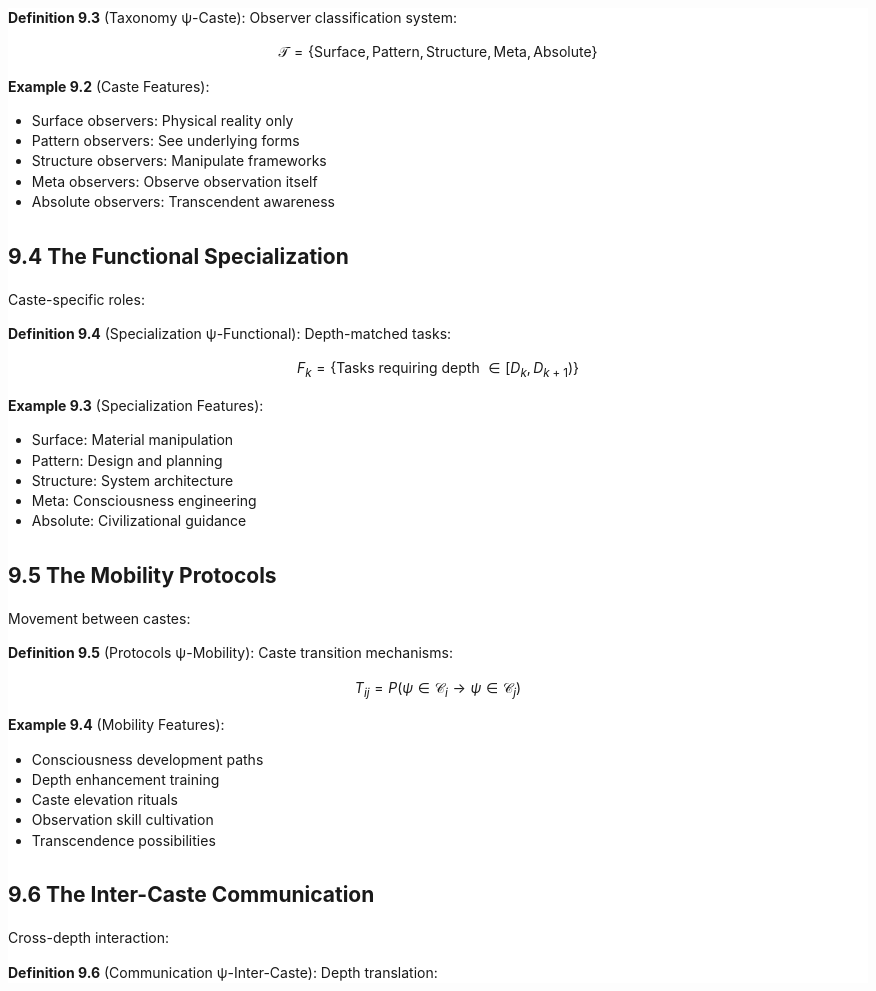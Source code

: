 **Definition 9.3** (Taxonomy ψ-Caste): Observer classification system:

$$
\mathcal{T} = \{\text{Surface}, \text{Pattern}, \text{Structure}, \text{Meta}, \text{Absolute}\}
$$

**Example 9.2** (Caste Features):

- Surface observers: Physical reality only
- Pattern observers: See underlying forms
- Structure observers: Manipulate frameworks
- Meta observers: Observe observation itself
- Absolute observers: Transcendent awareness

## 9.4 The Functional Specialization

Caste-specific roles:

**Definition 9.4** (Specialization ψ-Functional): Depth-matched tasks:

$$
F_k = \{\text{Tasks requiring depth } \in [D_k, D_{k+1})\}
$$

**Example 9.3** (Specialization Features):

- Surface: Material manipulation
- Pattern: Design and planning
- Structure: System architecture
- Meta: Consciousness engineering
- Absolute: Civilizational guidance

## 9.5 The Mobility Protocols

Movement between castes:

**Definition 9.5** (Protocols ψ-Mobility): Caste transition mechanisms:

$$
T_{ij} = P(\psi \in \mathcal{C}_i \rightarrow \psi \in \mathcal{C}_j)
$$

**Example 9.4** (Mobility Features):

- Consciousness development paths
- Depth enhancement training
- Caste elevation rituals
- Observation skill cultivation
- Transcendence possibilities

## 9.6 The Inter-Caste Communication

Cross-depth interaction:

**Definition 9.6** (Communication ψ-Inter-Caste): Depth translation:
